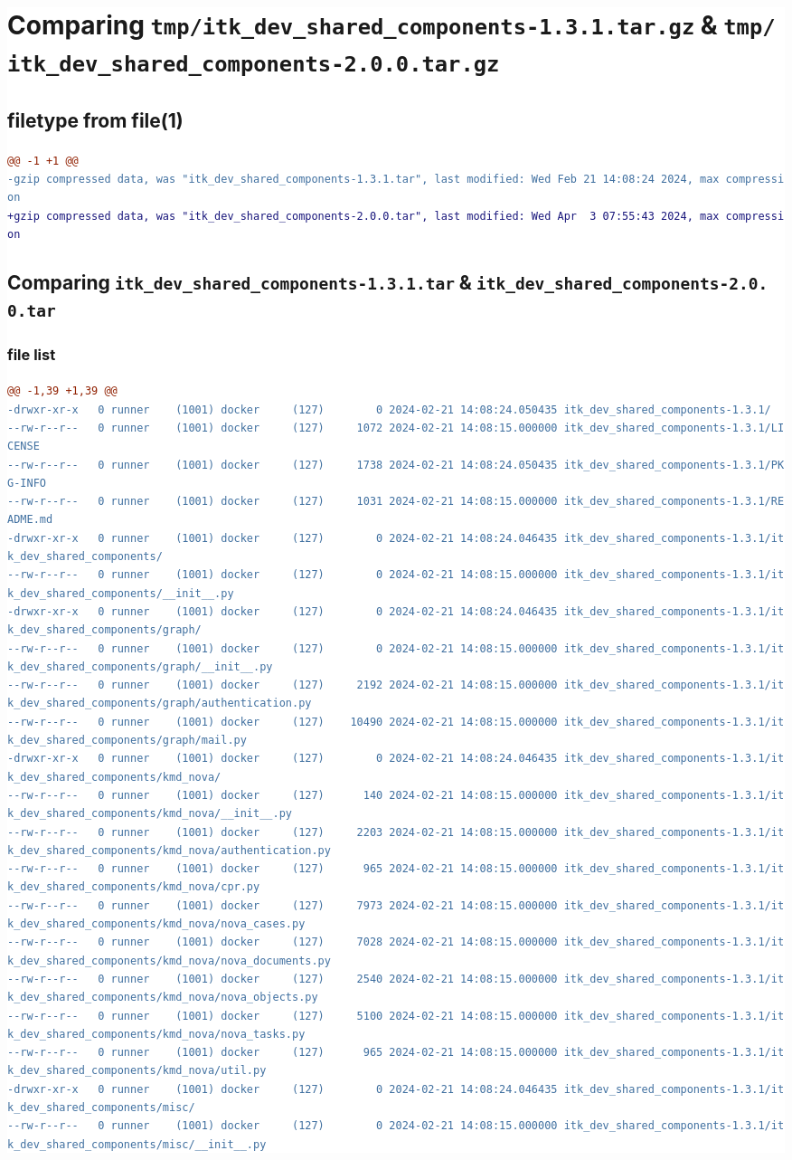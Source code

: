 # Comparing `tmp/itk_dev_shared_components-1.3.1.tar.gz` & `tmp/itk_dev_shared_components-2.0.0.tar.gz`

## filetype from file(1)

```diff
@@ -1 +1 @@
-gzip compressed data, was "itk_dev_shared_components-1.3.1.tar", last modified: Wed Feb 21 14:08:24 2024, max compression
+gzip compressed data, was "itk_dev_shared_components-2.0.0.tar", last modified: Wed Apr  3 07:55:43 2024, max compression
```

## Comparing `itk_dev_shared_components-1.3.1.tar` & `itk_dev_shared_components-2.0.0.tar`

### file list

```diff
@@ -1,39 +1,39 @@
-drwxr-xr-x   0 runner    (1001) docker     (127)        0 2024-02-21 14:08:24.050435 itk_dev_shared_components-1.3.1/
--rw-r--r--   0 runner    (1001) docker     (127)     1072 2024-02-21 14:08:15.000000 itk_dev_shared_components-1.3.1/LICENSE
--rw-r--r--   0 runner    (1001) docker     (127)     1738 2024-02-21 14:08:24.050435 itk_dev_shared_components-1.3.1/PKG-INFO
--rw-r--r--   0 runner    (1001) docker     (127)     1031 2024-02-21 14:08:15.000000 itk_dev_shared_components-1.3.1/README.md
-drwxr-xr-x   0 runner    (1001) docker     (127)        0 2024-02-21 14:08:24.046435 itk_dev_shared_components-1.3.1/itk_dev_shared_components/
--rw-r--r--   0 runner    (1001) docker     (127)        0 2024-02-21 14:08:15.000000 itk_dev_shared_components-1.3.1/itk_dev_shared_components/__init__.py
-drwxr-xr-x   0 runner    (1001) docker     (127)        0 2024-02-21 14:08:24.046435 itk_dev_shared_components-1.3.1/itk_dev_shared_components/graph/
--rw-r--r--   0 runner    (1001) docker     (127)        0 2024-02-21 14:08:15.000000 itk_dev_shared_components-1.3.1/itk_dev_shared_components/graph/__init__.py
--rw-r--r--   0 runner    (1001) docker     (127)     2192 2024-02-21 14:08:15.000000 itk_dev_shared_components-1.3.1/itk_dev_shared_components/graph/authentication.py
--rw-r--r--   0 runner    (1001) docker     (127)    10490 2024-02-21 14:08:15.000000 itk_dev_shared_components-1.3.1/itk_dev_shared_components/graph/mail.py
-drwxr-xr-x   0 runner    (1001) docker     (127)        0 2024-02-21 14:08:24.046435 itk_dev_shared_components-1.3.1/itk_dev_shared_components/kmd_nova/
--rw-r--r--   0 runner    (1001) docker     (127)      140 2024-02-21 14:08:15.000000 itk_dev_shared_components-1.3.1/itk_dev_shared_components/kmd_nova/__init__.py
--rw-r--r--   0 runner    (1001) docker     (127)     2203 2024-02-21 14:08:15.000000 itk_dev_shared_components-1.3.1/itk_dev_shared_components/kmd_nova/authentication.py
--rw-r--r--   0 runner    (1001) docker     (127)      965 2024-02-21 14:08:15.000000 itk_dev_shared_components-1.3.1/itk_dev_shared_components/kmd_nova/cpr.py
--rw-r--r--   0 runner    (1001) docker     (127)     7973 2024-02-21 14:08:15.000000 itk_dev_shared_components-1.3.1/itk_dev_shared_components/kmd_nova/nova_cases.py
--rw-r--r--   0 runner    (1001) docker     (127)     7028 2024-02-21 14:08:15.000000 itk_dev_shared_components-1.3.1/itk_dev_shared_components/kmd_nova/nova_documents.py
--rw-r--r--   0 runner    (1001) docker     (127)     2540 2024-02-21 14:08:15.000000 itk_dev_shared_components-1.3.1/itk_dev_shared_components/kmd_nova/nova_objects.py
--rw-r--r--   0 runner    (1001) docker     (127)     5100 2024-02-21 14:08:15.000000 itk_dev_shared_components-1.3.1/itk_dev_shared_components/kmd_nova/nova_tasks.py
--rw-r--r--   0 runner    (1001) docker     (127)      965 2024-02-21 14:08:15.000000 itk_dev_shared_components-1.3.1/itk_dev_shared_components/kmd_nova/util.py
-drwxr-xr-x   0 runner    (1001) docker     (127)        0 2024-02-21 14:08:24.046435 itk_dev_shared_components-1.3.1/itk_dev_shared_components/misc/
--rw-r--r--   0 runner    (1001) docker     (127)        0 2024-02-21 14:08:15.000000 itk_dev_shared_components-1.3.1/itk_dev_shared_components/misc/__init__.py
```